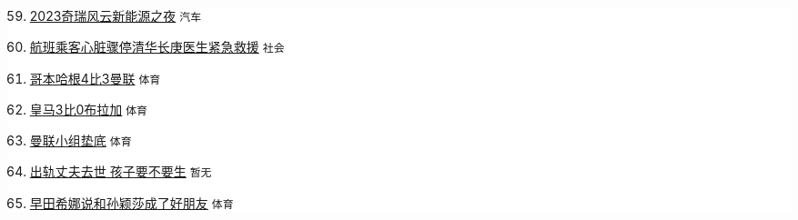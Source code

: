 59. [2023奇瑞风云新能源之夜](https://m.weibo.cn/search?containerid=100103type%3D1%26t%3D10%26q%3D%232023%E5%A5%87%E7%91%9E%E9%A3%8E%E4%BA%91%E6%96%B0%E8%83%BD%E6%BA%90%E4%B9%8B%E5%A4%9C%23&stream_entry_id=31&isnewpage=1&extparam=seat%3D1%26q%3D%25232023%25E5%25A5%2587%25E7%2591%259E%25E9%25A3%258E%25E4%25BA%2591%25E6%2596%25B0%25E8%2583%25BD%25E6%25BA%2590%25E4%25B9%258B%25E5%25A4%259C%2523%26cate%3D5001%26adid%3D210954%26topic_ad%3D1%26dgr%3D0%26pos%3D7%26filter_type%3Drealtimehot%26is_ad_pos%3D1%26lcate%3D5001%26stream_entry_id%3D31%26band_rank%3D7%26c_type%3D31%26display_time%3D1699485722%26pre_seqid%3D169948572295104376149) `汽车` 

60. [航班乘客心脏骤停清华长庚医生紧急救援](https://m.weibo.cn/search?containerid=100103type%3D1%26t%3D10%26q%3D%23%E8%88%AA%E7%8F%AD%E4%B9%98%E5%AE%A2%E5%BF%83%E8%84%8F%E9%AA%A4%E5%81%9C%E6%B8%85%E5%8D%8E%E9%95%BF%E5%BA%9A%E5%8C%BB%E7%94%9F%E7%B4%A7%E6%80%A5%E6%95%91%E6%8F%B4%23&stream_entry_id=31&isnewpage=1&extparam=seat%3D1%26q%3D%2523%25E8%2588%25AA%25E7%258F%25AD%25E4%25B9%2598%25E5%25AE%25A2%25E5%25BF%2583%25E8%2584%258F%25E9%25AA%25A4%25E5%2581%259C%25E6%25B8%2585%25E5%258D%258E%25E9%2595%25BF%25E5%25BA%259A%25E5%258C%25BB%25E7%2594%259F%25E7%25B4%25A7%25E6%2580%25A5%25E6%2595%2591%25E6%258F%25B4%2523%26flag%3D32768%26cate%3D5001%26dgr%3D0%26stream_entry_id%3D31%26pos%3D8%26filter_type%3Drealtimehot%26realpos%3D7%26band_rank%3D7%26lcate%3D5001%26c_type%3D31%26display_time%3D1699485722%26pre_seqid%3D169948572295104376149) `社会` 

61. [哥本哈根4比3曼联](https://m.weibo.cn/search?containerid=100103type%3D1%26t%3D10%26q%3D%23%E5%93%A5%E6%9C%AC%E5%93%88%E6%A0%B94%E6%AF%943%E6%9B%BC%E8%81%94%23&stream_entry_id=31&isnewpage=1&extparam=seat%3D1%26q%3D%2523%25E5%2593%25A5%25E6%259C%25AC%25E5%2593%2588%25E6%25A0%25B94%25E6%25AF%25943%25E6%259B%25BC%25E8%2581%2594%2523%26flag%3D1%26cate%3D5001%26dgr%3D0%26stream_entry_id%3D31%26pos%3D10%26filter_type%3Drealtimehot%26realpos%3D9%26band_rank%3D9%26lcate%3D5001%26c_type%3D31%26display_time%3D1699485722%26pre_seqid%3D169948572295104376149) `体育` 

62. [皇马3比0布拉加](https://m.weibo.cn/search?containerid=100103type%3D1%26t%3D10%26q%3D%23%E7%9A%87%E9%A9%AC3%E6%AF%940%E5%B8%83%E6%8B%89%E5%8A%A0%23&stream_entry_id=31&isnewpage=1&extparam=seat%3D1%26q%3D%2523%25E7%259A%2587%25E9%25A9%25AC3%25E6%25AF%25940%25E5%25B8%2583%25E6%258B%2589%25E5%258A%25A0%2523%26flag%3D1%26cate%3D5001%26dgr%3D0%26stream_entry_id%3D31%26pos%3D11%26filter_type%3Drealtimehot%26realpos%3D10%26band_rank%3D10%26lcate%3D5001%26c_type%3D31%26display_time%3D1699485722%26pre_seqid%3D169948572295104376149) `体育` 

63. [曼联小组垫底](https://m.weibo.cn/search?containerid=100103type%3D1%26t%3D10%26q%3D%E6%9B%BC%E8%81%94%E5%B0%8F%E7%BB%84%E5%9E%AB%E5%BA%95&stream_entry_id=31&isnewpage=1&extparam=seat%3D1%26q%3D%25E6%259B%25BC%25E8%2581%2594%25E5%25B0%258F%25E7%25BB%2584%25E5%259E%25AB%25E5%25BA%2595%26flag%3D1%26cate%3D5001%26dgr%3D0%26stream_entry_id%3D31%26pos%3D15%26filter_type%3Drealtimehot%26realpos%3D14%26band_rank%3D14%26lcate%3D5001%26c_type%3D31%26display_time%3D1699485722%26pre_seqid%3D169948572295104376149) `体育` 

64. [出轨丈夫去世 孩子要不要生](https://m.weibo.cn/search?containerid=100103type%3D1%26t%3D10%26q%3D%E5%87%BA%E8%BD%A8%E4%B8%88%E5%A4%AB%E5%8E%BB%E4%B8%96+%E5%AD%A9%E5%AD%90%E8%A6%81%E4%B8%8D%E8%A6%81%E7%94%9F&stream_entry_id=31&isnewpage=1&extparam=seat%3D1%26q%3D%25E5%2587%25BA%25E8%25BD%25A8%25E4%25B8%2588%25E5%25A4%25AB%25E5%258E%25BB%25E4%25B8%2596%2520%25E5%25AD%25A9%25E5%25AD%2590%25E8%25A6%2581%25E4%25B8%258D%25E8%25A6%2581%25E7%2594%259F%26flag%3D0%26cate%3D5001%26dgr%3D0%26stream_entry_id%3D31%26pos%3D16%26filter_type%3Drealtimehot%26realpos%3D15%26band_rank%3D15%26lcate%3D5001%26c_type%3D31%26display_time%3D1699485722%26pre_seqid%3D169948572295104376149) `暂无` 

65. [早田希娜说和孙颖莎成了好朋友](https://m.weibo.cn/search?containerid=100103type%3D1%26t%3D10%26q%3D%23%E6%97%A9%E7%94%B0%E5%B8%8C%E5%A8%9C%E8%AF%B4%E5%92%8C%E5%AD%99%E9%A2%96%E8%8E%8E%E6%88%90%E4%BA%86%E5%A5%BD%E6%9C%8B%E5%8F%8B%23&stream_entry_id=31&isnewpage=1&extparam=seat%3D1%26q%3D%2523%25E6%2597%25A9%25E7%2594%25B0%25E5%25B8%258C%25E5%25A8%259C%25E8%25AF%25B4%25E5%2592%258C%25E5%25AD%2599%25E9%25A2%2596%25E8%258E%258E%25E6%2588%2590%25E4%25BA%2586%25E5%25A5%25BD%25E6%259C%258B%25E5%258F%258B%2523%26flag%3D1%26cate%3D5001%26dgr%3D0%26stream_entry_id%3D31%26pos%3D20%26filter_type%3Drealtimehot%26realpos%3D19%26band_rank%3D19%26lcate%3D5001%26c_type%3D31%26display_time%3D1699485722%26pre_seqid%3D169948572295104376149) `体育` 
